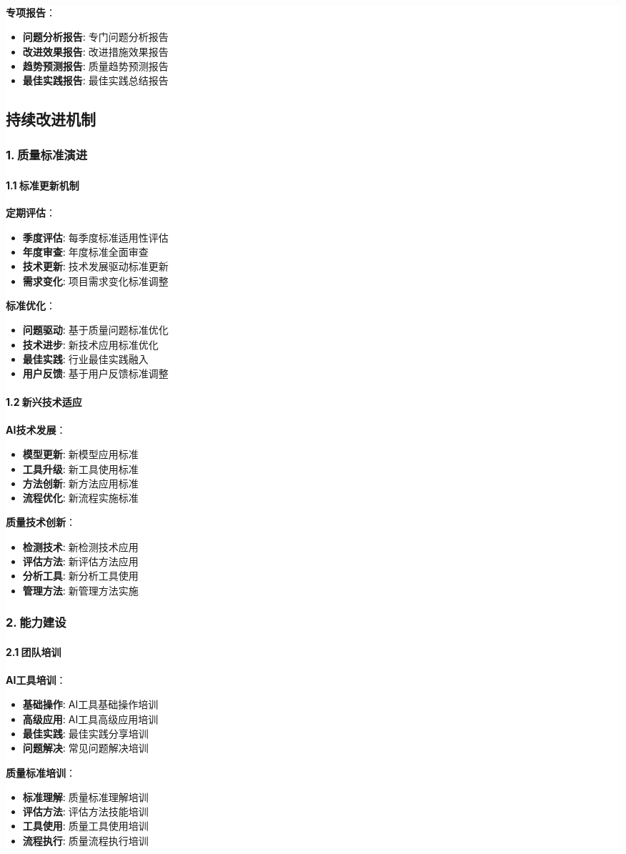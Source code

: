 **专项报告**：
- **问题分析报告**: 专门问题分析报告
- **改进效果报告**: 改进措施效果报告
- **趋势预测报告**: 质量趋势预测报告
- **最佳实践报告**: 最佳实践总结报告

## 持续改进机制

### 1. 质量标准演进

#### 1.1 标准更新机制

**定期评估**：
- **季度评估**: 每季度标准适用性评估
- **年度审查**: 年度标准全面审查
- **技术更新**: 技术发展驱动标准更新
- **需求变化**: 项目需求变化标准调整

**标准优化**：
- **问题驱动**: 基于质量问题标准优化
- **技术进步**: 新技术应用标准优化
- **最佳实践**: 行业最佳实践融入
- **用户反馈**: 基于用户反馈标准调整

#### 1.2 新兴技术适应

**AI技术发展**：
- **模型更新**: 新模型应用标准
- **工具升级**: 新工具使用标准
- **方法创新**: 新方法应用标准
- **流程优化**: 新流程实施标准

**质量技术创新**：
- **检测技术**: 新检测技术应用
- **评估方法**: 新评估方法应用
- **分析工具**: 新分析工具使用
- **管理方法**: 新管理方法实施

### 2. 能力建设

#### 2.1 团队培训

**AI工具培训**：
- **基础操作**: AI工具基础操作培训
- **高级应用**: AI工具高级应用培训
- **最佳实践**: 最佳实践分享培训
- **问题解决**: 常见问题解决培训

**质量标准培训**：
- **标准理解**: 质量标准理解培训
- **评估方法**: 评估方法技能培训
- **工具使用**: 质量工具使用培训
- **流程执行**: 质量流程执行培训
